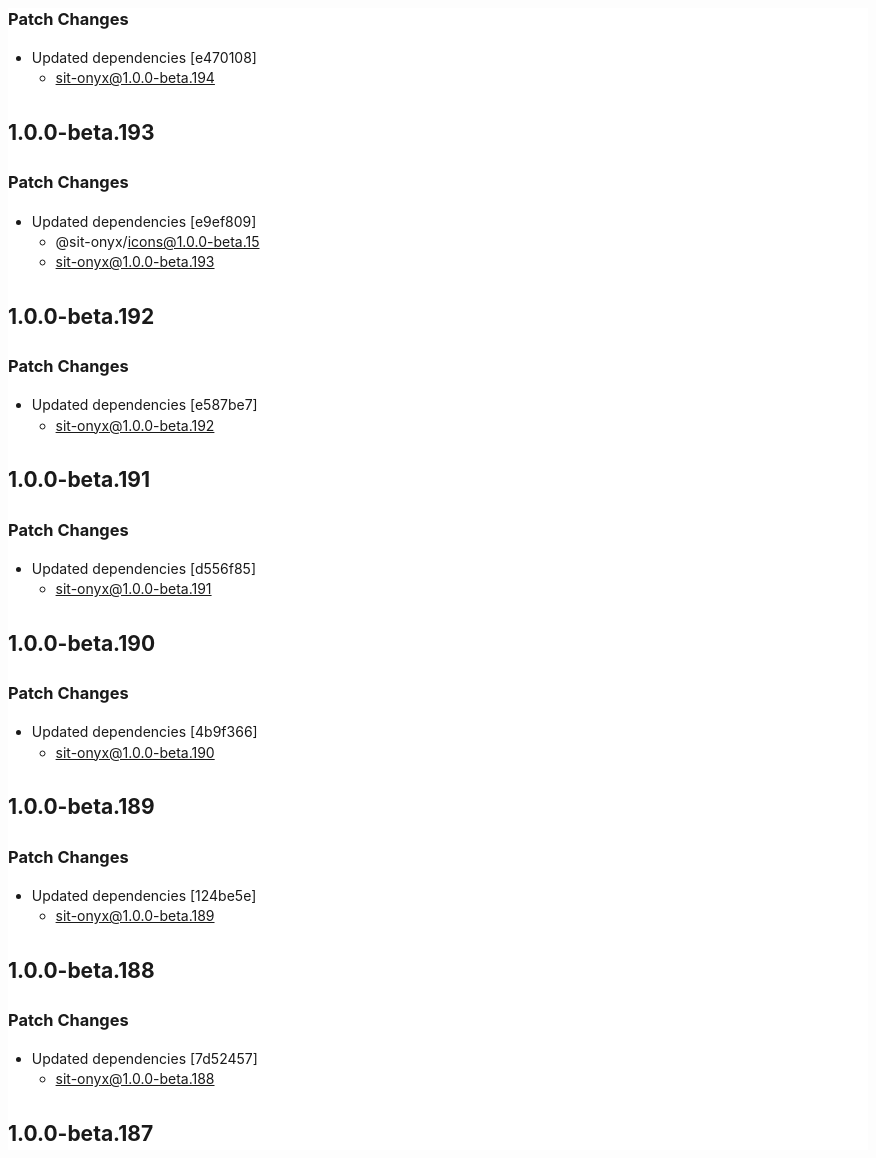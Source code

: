 ### Patch Changes

- Updated dependencies [e470108]
  - sit-onyx@1.0.0-beta.194

## 1.0.0-beta.193

### Patch Changes

- Updated dependencies [e9ef809]
  - @sit-onyx/icons@1.0.0-beta.15
  - sit-onyx@1.0.0-beta.193

## 1.0.0-beta.192

### Patch Changes

- Updated dependencies [e587be7]
  - sit-onyx@1.0.0-beta.192

## 1.0.0-beta.191

### Patch Changes

- Updated dependencies [d556f85]
  - sit-onyx@1.0.0-beta.191

## 1.0.0-beta.190

### Patch Changes

- Updated dependencies [4b9f366]
  - sit-onyx@1.0.0-beta.190

## 1.0.0-beta.189

### Patch Changes

- Updated dependencies [124be5e]
  - sit-onyx@1.0.0-beta.189

## 1.0.0-beta.188

### Patch Changes

- Updated dependencies [7d52457]
  - sit-onyx@1.0.0-beta.188

## 1.0.0-beta.187
